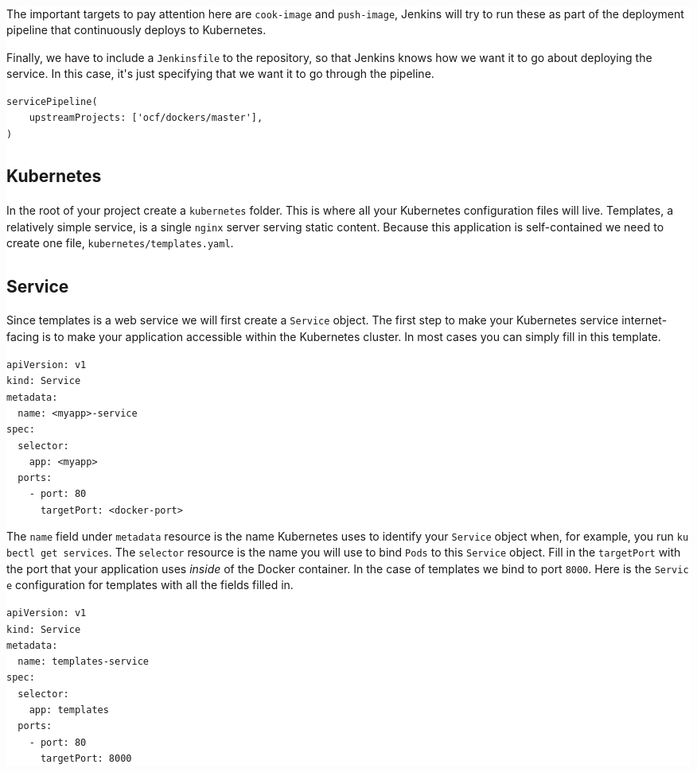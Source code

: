 The important targets to pay attention here are `cook-image` and `push-image`,
Jenkins will try to run these as part of the deployment pipeline that continuously
deploys to Kubernetes.

Finally, we have to include a `Jenkinsfile` to the repository, so that Jenkins
knows how we want it to go about deploying the service. In this case, it's just
specifying that we want it to go through the pipeline.

```
servicePipeline(
    upstreamProjects: ['ocf/dockers/master'],
)
```

## Kubernetes

In the root of your project create a `kubernetes` folder. This is where all
your Kubernetes configuration files will live. Templates, a relatively simple
service, is a single `nginx` server serving static content. Because this
application is self-contained we need to create one file,
`kubernetes/templates.yaml`.

## Service
Since templates is a web service we will first create a `Service` object. The
first step to make your Kubernetes service internet-facing is to make your
application accessible within the Kubernetes cluster. In most cases you can
simply fill in this template.

```
apiVersion: v1
kind: Service
metadata:
  name: <myapp>-service
spec:
  selector:
    app: <myapp>
  ports:
    - port: 80
      targetPort: <docker-port>
```

The `name` field under `metadata` resource is the name Kubernetes uses to
identify your `Service` object when, for example, you run `kubectl get
services`. The `selector` resource is the name you will use to bind `Pods` to
this `Service` object. Fill in the `targetPort` with the port that your
application uses _inside_ of the Docker container. In the case of templates we
bind to port `8000`. Here is the `Service` configuration for templates with all
the fields filled in.

```
apiVersion: v1
kind: Service
metadata:
  name: templates-service
spec:
  selector:
    app: templates
  ports:
    - port: 80
      targetPort: 8000
```


[templates]: https://templates.ocf.berkeley.edu
[dockerhub]: https://hub.docker.com
[puppet]: https://github.com/ocf/puppet/tree/master/modules/ocf_kubernetes/files/persistent-volume-nfs
[templates-deploy]: https://github.com/ocf/templates/tree/master/kubernetes
[kanboard-deploy]: https://github.com/ocf/kanboard/tree/master/kubernetes
[mastodon-deploy]: https://github.com/ocf/mastodon/tree/master/kubernetes
[kafka-deploy]: https://github.com/ocf/kafka/tree/master/kubernetes
